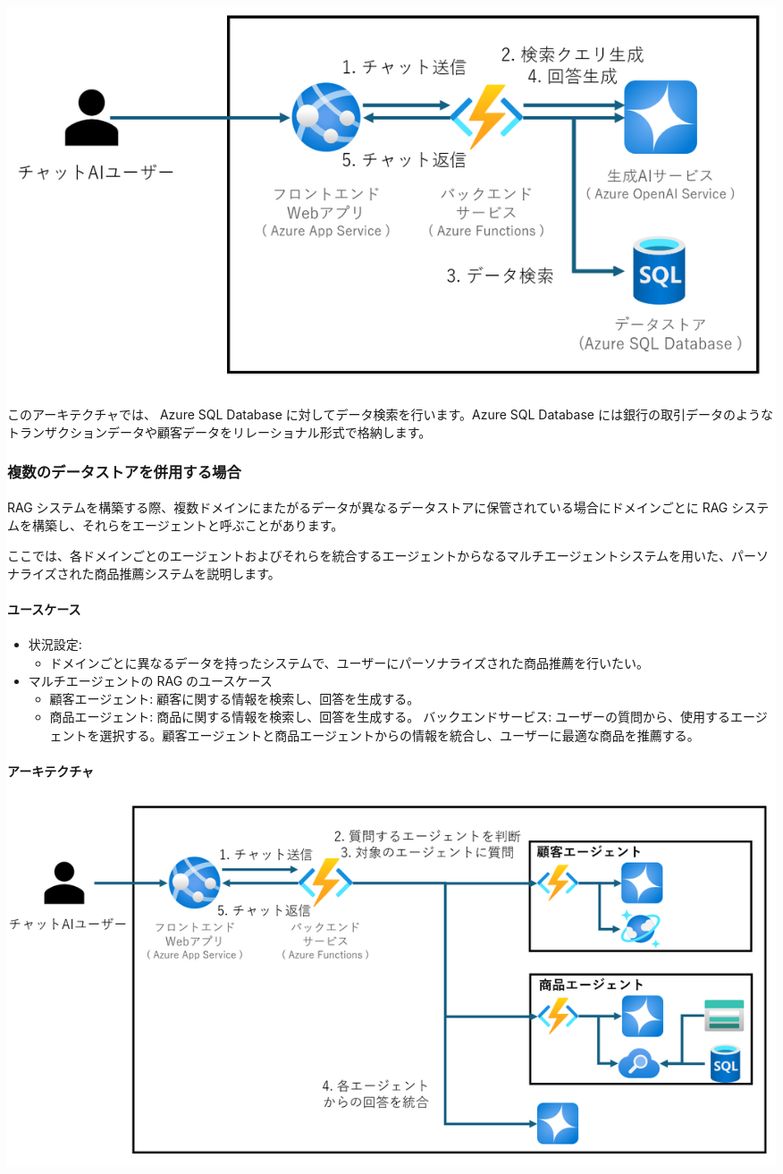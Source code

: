 ![Azure SQL Database を用いたアーキテクチャ構成例](./images/chapter03_sql_architecture.png)

このアーキテクチャでは、 Azure SQL Database に対してデータ検索を行います。Azure SQL Database には銀行の取引データのようなトランザクションデータや顧客データをリレーショナル形式で格納します。

### 複数のデータストアを併用する場合
RAG システムを構築する際、複数ドメインにまたがるデータが異なるデータストアに保管されている場合にドメインごとに RAG システムを構築し、それらをエージェントと呼ぶことがあります。

ここでは、各ドメインごとのエージェントおよびそれらを統合するエージェントからなるマルチエージェントシステムを用いた、パーソナライズされた商品推薦システムを説明します。

#### ユースケース
- 状況設定: 
  - ドメインごとに異なるデータを持ったシステムで、ユーザーにパーソナライズされた商品推薦を行いたい。
- マルチエージェントの RAG のユースケース
  - 顧客エージェント: 顧客に関する情報を検索し、回答を生成する。
  - 商品エージェント: 商品に関する情報を検索し、回答を生成する。
  バックエンドサービス: ユーザーの質問から、使用するエージェントを選択する。顧客エージェントと商品エージェントからの情報を統合し、ユーザーに最適な商品を推薦する。

#### アーキテクチャ
![マルチエージェントの RAG アーキテクチャ構成例](./images/chapter03_multi_architecture.png)
